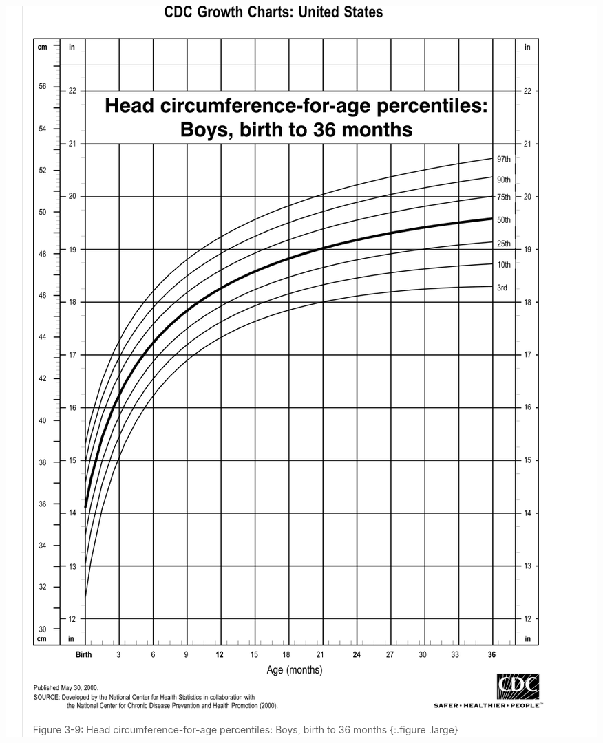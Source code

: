 > ![Figure 3-9: Head circumference-for-age percentiles: Boys, birth to 36 months](images/3-9.svg)
> 
> Figure 3-9: Head circumference-for-age percentiles: Boys, birth to 36 months
{:.figure .large}
